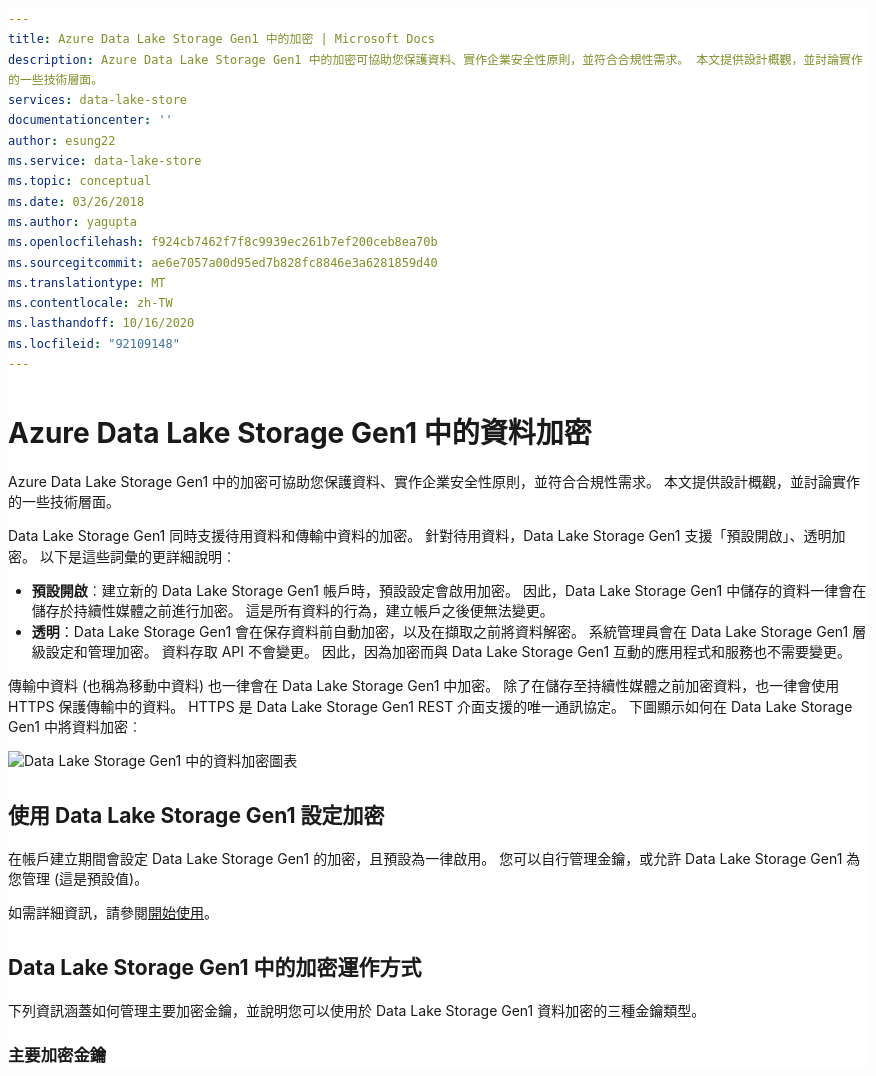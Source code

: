 ```yaml
---
title: Azure Data Lake Storage Gen1 中的加密 | Microsoft Docs
description: Azure Data Lake Storage Gen1 中的加密可協助您保護資料、實作企業安全性原則，並符合合規性需求。 本文提供設計概觀，並討論實作的一些技術層面。
services: data-lake-store
documentationcenter: ''
author: esung22
ms.service: data-lake-store
ms.topic: conceptual
ms.date: 03/26/2018
ms.author: yagupta
ms.openlocfilehash: f924cb7462f7f8c9939ec261b7ef200ceb8ea70b
ms.sourcegitcommit: ae6e7057a00d95ed7b828fc8846e3a6281859d40
ms.translationtype: MT
ms.contentlocale: zh-TW
ms.lasthandoff: 10/16/2020
ms.locfileid: "92109148"
---
```

# <a name="encryption-of-data-in-azure-data-lake-storage-gen1"></a>Azure Data Lake Storage Gen1 中的資料加密

Azure Data Lake Storage Gen1 中的加密可協助您保護資料、實作企業安全性原則，並符合合規性需求。 本文提供設計概觀，並討論實作的一些技術層面。

Data Lake Storage Gen1 同時支援待用資料和傳輸中資料的加密。 針對待用資料，Data Lake Storage Gen1 支援「預設開啟」、透明加密。 以下是這些詞彙的更詳細說明︰

* **預設開啟**︰建立新的 Data Lake Storage Gen1 帳戶時，預設設定會啟用加密。 因此，Data Lake Storage Gen1 中儲存的資料一律會在儲存於持續性媒體之前進行加密。 這是所有資料的行為，建立帳戶之後便無法變更。
* **透明**：Data Lake Storage Gen1 會在保存資料前自動加密，以及在擷取之前將資料解密。 系統管理員會在 Data Lake Storage Gen1 層級設定和管理加密。 資料存取 API 不會變更。 因此，因為加密而與 Data Lake Storage Gen1 互動的應用程式和服務也不需要變更。

傳輸中資料 (也稱為移動中資料) 也一律會在 Data Lake Storage Gen1 中加密。 除了在儲存至持續性媒體之前加密資料，也一律會使用 HTTPS 保護傳輸中的資料。 HTTPS 是 Data Lake Storage Gen1 REST 介面支援的唯一通訊協定。 下圖顯示如何在 Data Lake Storage Gen1 中將資料加密︰

![Data Lake Storage Gen1 中的資料加密圖表](./media/data-lake-store-encryption/fig1.png)


## <a name="set-up-encryption-with-data-lake-storage-gen1"></a>使用 Data Lake Storage Gen1 設定加密

在帳戶建立期間會設定 Data Lake Storage Gen1 的加密，且預設為一律啟用。 您可以自行管理金鑰，或允許 Data Lake Storage Gen1 為您管理 (這是預設值)。

如需詳細資訊，請參閱[開始使用](./data-lake-store-get-started-portal.md)。

## <a name="how-encryption-works-in-data-lake-storage-gen1"></a>Data Lake Storage Gen1 中的加密運作方式

下列資訊涵蓋如何管理主要加密金鑰，並說明您可以使用於 Data Lake Storage Gen1 資料加密的三種金鑰類型。

### <a name="master-encryption-keys"></a>主要加密金鑰
